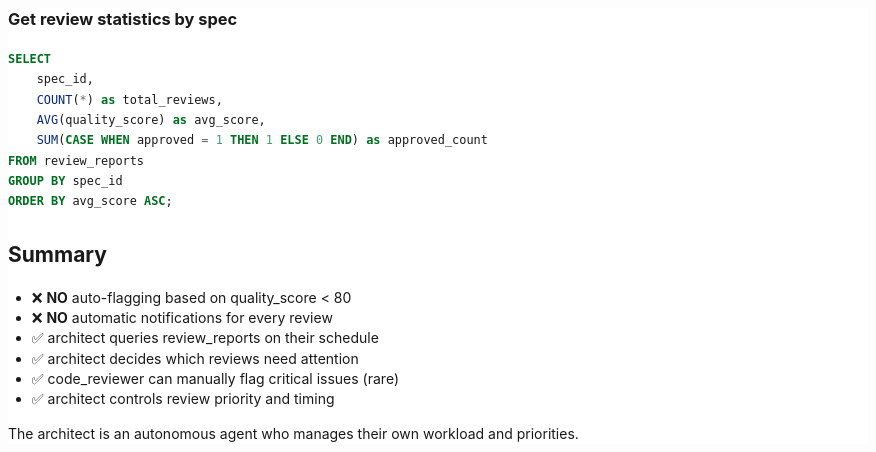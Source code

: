 ### Get review statistics by spec
```sql
SELECT
    spec_id,
    COUNT(*) as total_reviews,
    AVG(quality_score) as avg_score,
    SUM(CASE WHEN approved = 1 THEN 1 ELSE 0 END) as approved_count
FROM review_reports
GROUP BY spec_id
ORDER BY avg_score ASC;
```

## Summary

- ❌ **NO** auto-flagging based on quality_score < 80
- ❌ **NO** automatic notifications for every review
- ✅ architect queries review_reports on their schedule
- ✅ architect decides which reviews need attention
- ✅ code_reviewer can manually flag critical issues (rare)
- ✅ architect controls review priority and timing

The architect is an autonomous agent who manages their own workload and priorities.

